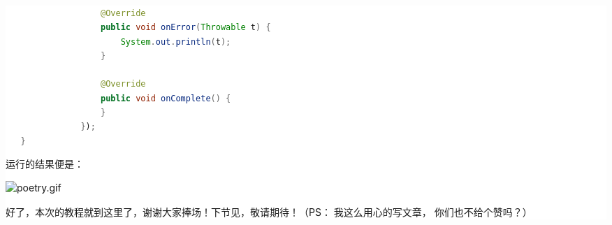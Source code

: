 ```java
                   @Override
                   public void onError(Throwable t) {
                       System.out.println(t);
                   }

                   @Override
                   public void onComplete() {
                   }
               });
   }
```

运行的结果便是：

![poetry.gif](https://user-gold-cdn.xitu.io/2017/1/19/ebb9d395f3b5029ade9f098cd5b93248)

好了，本次的教程就到这里了，谢谢大家捧场！下节见，敬请期待！（PS： 我这么用心的写文章， 你们也不给个赞吗？）